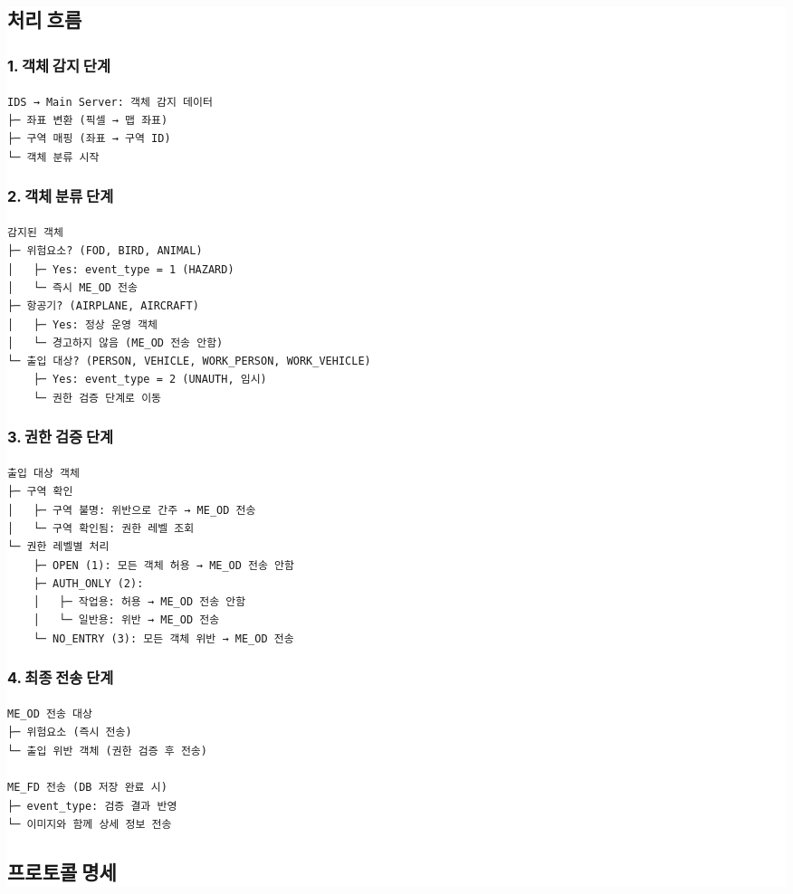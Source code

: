## 처리 흐름

### 1. 객체 감지 단계
```
IDS → Main Server: 객체 감지 데이터
├─ 좌표 변환 (픽셀 → 맵 좌표)
├─ 구역 매핑 (좌표 → 구역 ID)
└─ 객체 분류 시작
```

### 2. 객체 분류 단계
```
감지된 객체
├─ 위험요소? (FOD, BIRD, ANIMAL)
│   ├─ Yes: event_type = 1 (HAZARD)
│   └─ 즉시 ME_OD 전송
├─ 항공기? (AIRPLANE, AIRCRAFT)
│   ├─ Yes: 정상 운영 객체
│   └─ 경고하지 않음 (ME_OD 전송 안함)
└─ 출입 대상? (PERSON, VEHICLE, WORK_PERSON, WORK_VEHICLE)
    ├─ Yes: event_type = 2 (UNAUTH, 임시)
    └─ 권한 검증 단계로 이동
```

### 3. 권한 검증 단계
```
출입 대상 객체
├─ 구역 확인
│   ├─ 구역 불명: 위반으로 간주 → ME_OD 전송
│   └─ 구역 확인됨: 권한 레벨 조회
└─ 권한 레벨별 처리
    ├─ OPEN (1): 모든 객체 허용 → ME_OD 전송 안함
    ├─ AUTH_ONLY (2): 
    │   ├─ 작업용: 허용 → ME_OD 전송 안함
    │   └─ 일반용: 위반 → ME_OD 전송
    └─ NO_ENTRY (3): 모든 객체 위반 → ME_OD 전송
```

### 4. 최종 전송 단계
```
ME_OD 전송 대상
├─ 위험요소 (즉시 전송)
└─ 출입 위반 객체 (권한 검증 후 전송)

ME_FD 전송 (DB 저장 완료 시)
├─ event_type: 검증 결과 반영
└─ 이미지와 함께 상세 정보 전송
```

## 프로토콜 명세
